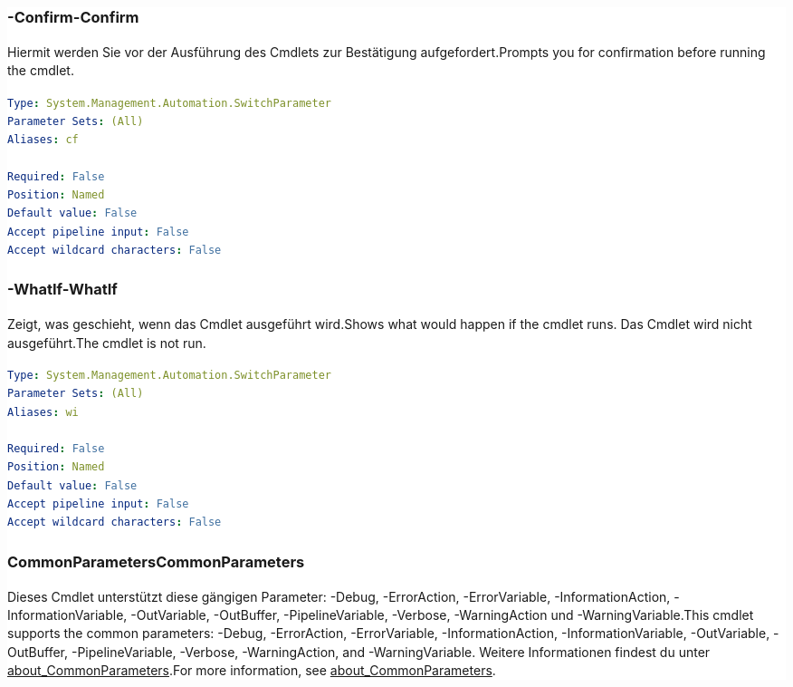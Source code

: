 ### <span data-ttu-id="da338-144">-Confirm</span><span class="sxs-lookup"><span data-stu-id="da338-144">-Confirm</span></span>

<span data-ttu-id="da338-145">Hiermit werden Sie vor der Ausführung des Cmdlets zur Bestätigung aufgefordert.</span><span class="sxs-lookup"><span data-stu-id="da338-145">Prompts you for confirmation before running the cmdlet.</span></span>

```yaml
Type: System.Management.Automation.SwitchParameter
Parameter Sets: (All)
Aliases: cf

Required: False
Position: Named
Default value: False
Accept pipeline input: False
Accept wildcard characters: False
```

### <span data-ttu-id="da338-146">-WhatIf</span><span class="sxs-lookup"><span data-stu-id="da338-146">-WhatIf</span></span>

<span data-ttu-id="da338-147">Zeigt, was geschieht, wenn das Cmdlet ausgeführt wird.</span><span class="sxs-lookup"><span data-stu-id="da338-147">Shows what would happen if the cmdlet runs.</span></span>
<span data-ttu-id="da338-148">Das Cmdlet wird nicht ausgeführt.</span><span class="sxs-lookup"><span data-stu-id="da338-148">The cmdlet is not run.</span></span>

```yaml
Type: System.Management.Automation.SwitchParameter
Parameter Sets: (All)
Aliases: wi

Required: False
Position: Named
Default value: False
Accept pipeline input: False
Accept wildcard characters: False
```

### <span data-ttu-id="da338-149">CommonParameters</span><span class="sxs-lookup"><span data-stu-id="da338-149">CommonParameters</span></span>

<span data-ttu-id="da338-150">Dieses Cmdlet unterstützt diese gängigen Parameter: -Debug, -ErrorAction, -ErrorVariable, -InformationAction, -InformationVariable, -OutVariable, -OutBuffer, -PipelineVariable, -Verbose, -WarningAction und -WarningVariable.</span><span class="sxs-lookup"><span data-stu-id="da338-150">This cmdlet supports the common parameters: -Debug, -ErrorAction, -ErrorVariable, -InformationAction, -InformationVariable, -OutVariable, -OutBuffer, -PipelineVariable, -Verbose, -WarningAction, and -WarningVariable.</span></span> <span data-ttu-id="da338-151">Weitere Informationen findest du unter [about_CommonParameters](https://go.microsoft.com/fwlink/?LinkID=113216).</span><span class="sxs-lookup"><span data-stu-id="da338-151">For more information, see [about_CommonParameters](https://go.microsoft.com/fwlink/?LinkID=113216).</span></span>

